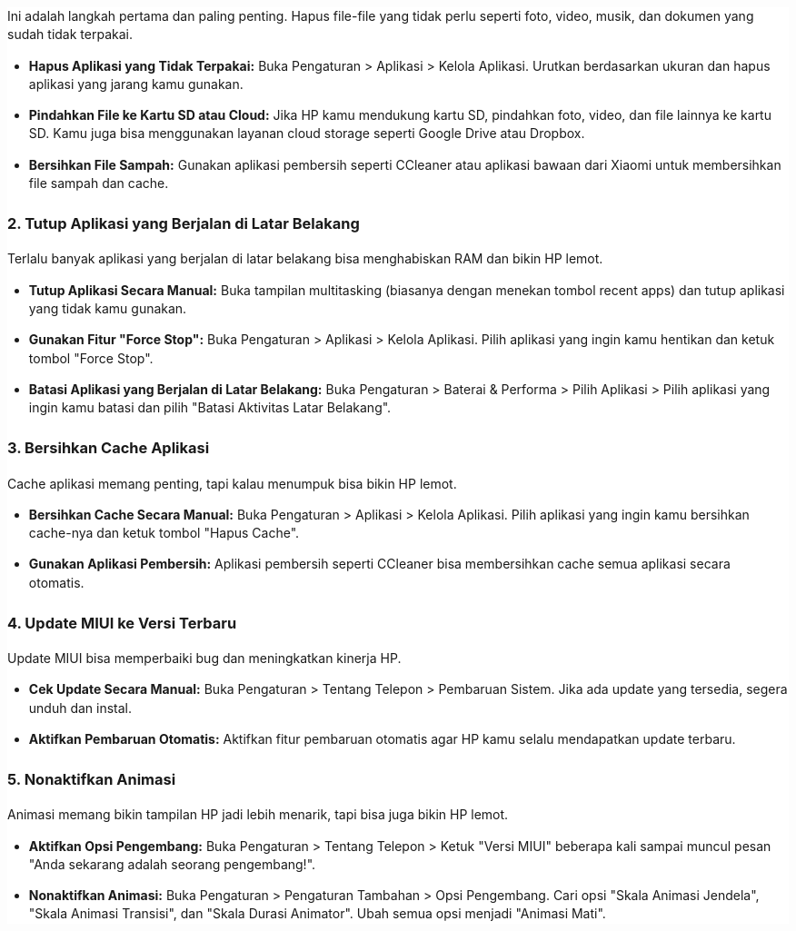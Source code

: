Ini adalah langkah pertama dan paling penting. Hapus file-file yang tidak perlu seperti foto, video, musik, dan dokumen yang sudah tidak terpakai.

- **Hapus Aplikasi yang Tidak Terpakai:** Buka Pengaturan > Aplikasi > Kelola Aplikasi. Urutkan berdasarkan ukuran dan hapus aplikasi yang jarang kamu gunakan.
    
- **Pindahkan File ke Kartu SD atau Cloud:** Jika HP kamu mendukung kartu SD, pindahkan foto, video, dan file lainnya ke kartu SD. Kamu juga bisa menggunakan layanan cloud storage seperti Google Drive atau Dropbox.
    
- **Bersihkan File Sampah:** Gunakan aplikasi pembersih seperti CCleaner atau aplikasi bawaan dari Xiaomi untuk membersihkan file sampah dan cache.
    

### 2\. Tutup Aplikasi yang Berjalan di Latar Belakang

Terlalu banyak aplikasi yang berjalan di latar belakang bisa menghabiskan RAM dan bikin HP lemot.

- **Tutup Aplikasi Secara Manual:** Buka tampilan multitasking (biasanya dengan menekan tombol recent apps) dan tutup aplikasi yang tidak kamu gunakan.
    
- **Gunakan Fitur "Force Stop":** Buka Pengaturan > Aplikasi > Kelola Aplikasi. Pilih aplikasi yang ingin kamu hentikan dan ketuk tombol "Force Stop".
    
- **Batasi Aplikasi yang Berjalan di Latar Belakang:** Buka Pengaturan > Baterai & Performa > Pilih Aplikasi > Pilih aplikasi yang ingin kamu batasi dan pilih "Batasi Aktivitas Latar Belakang".
    

### 3\. Bersihkan Cache Aplikasi

Cache aplikasi memang penting, tapi kalau menumpuk bisa bikin HP lemot.

- **Bersihkan Cache Secara Manual:** Buka Pengaturan > Aplikasi > Kelola Aplikasi. Pilih aplikasi yang ingin kamu bersihkan cache-nya dan ketuk tombol "Hapus Cache".
    
- **Gunakan Aplikasi Pembersih:** Aplikasi pembersih seperti CCleaner bisa membersihkan cache semua aplikasi secara otomatis.
    

### 4\. Update MIUI ke Versi Terbaru

Update MIUI bisa memperbaiki bug dan meningkatkan kinerja HP.

- **Cek Update Secara Manual:** Buka Pengaturan > Tentang Telepon > Pembaruan Sistem. Jika ada update yang tersedia, segera unduh dan instal.
    
- **Aktifkan Pembaruan Otomatis:** Aktifkan fitur pembaruan otomatis agar HP kamu selalu mendapatkan update terbaru.
    

### 5\. Nonaktifkan Animasi

Animasi memang bikin tampilan HP jadi lebih menarik, tapi bisa juga bikin HP lemot.

- **Aktifkan Opsi Pengembang:** Buka Pengaturan > Tentang Telepon > Ketuk "Versi MIUI" beberapa kali sampai muncul pesan "Anda sekarang adalah seorang pengembang!".
    
- **Nonaktifkan Animasi:** Buka Pengaturan > Pengaturan Tambahan > Opsi Pengembang. Cari opsi "Skala Animasi Jendela", "Skala Animasi Transisi", dan "Skala Durasi Animator". Ubah semua opsi menjadi "Animasi Mati".
    